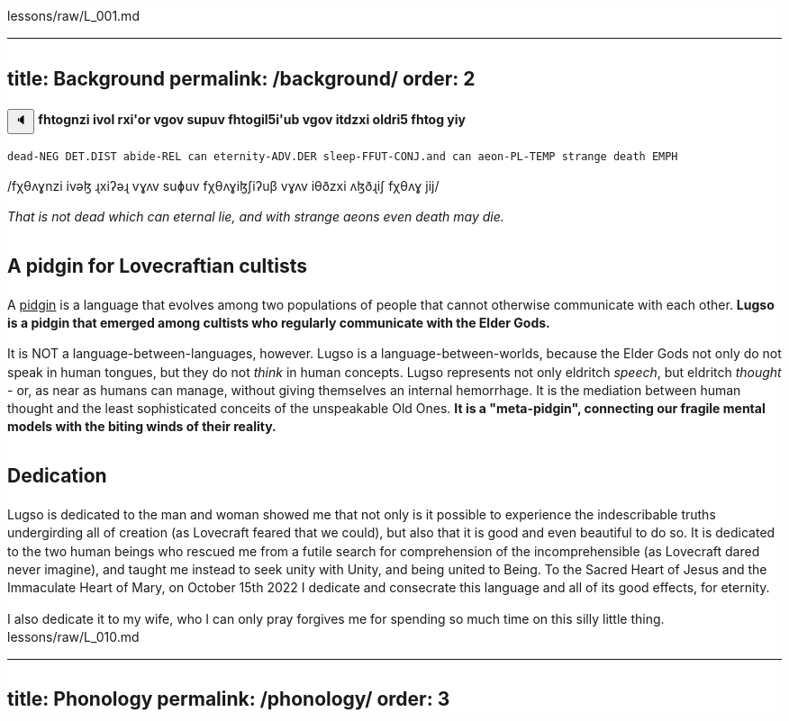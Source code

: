 
lessons/raw/L_001.md

---

title: Background
permalink: /background/
order: 2
---

<span class='spoken btnOnly'> <button class='speak' type='button' data-ipa='fχθʌɣnzi ivəɮ ɻxiʔəɻ vɣʌv suɸuv fχθʌɣiɮʃiʔuβ vɣʌv iθðzxi ʌɮðɻiʃ fχθʌɣ jij'>🔈</button>  </span> <strong>fhtognzi ivol rxi'or vgov supuv fhtogil5i'ub vgov itdzxi oldri5 fhtog yiy</strong>

`dead-NEG DET.DIST abide-REL can eternity-ADV.DER sleep-FFUT-CONJ.and can aeon-PL-TEMP strange death EMPH`

/fχθʌɣnzi ivəɮ ɻxiʔəɻ vɣʌv suɸuv fχθʌɣiɮʃiʔuβ vɣʌv iθðzxi ʌɮðɻiʃ fχθʌɣ jij/

_That is not dead which can eternal lie, and with strange aeons even death may die._

## A pidgin for Lovecraftian cultists

A [pidgin](https://en.wikipedia.org/wiki/Pidgin) is a language that evolves among two populations of people that cannot otherwise communicate with each other. **Lugso is a pidgin that emerged among cultists who regularly communicate with the Elder Gods.**

It is NOT a language-between-languages, however. Lugso is a language-between-worlds, because the Elder Gods not only do not speak in human tongues, but they do not _think_ in human concepts. Lugso represents not only eldritch _speech_, but eldritch _thought_ - or, as near as humans can manage, without giving themselves an internal hemorrhage. It is the mediation between human thought and the least sophisticated conceits of the unspeakable Old Ones. **It is a "meta-pidgin", connecting our fragile mental models with the biting winds of their reality.**

## Dedication

Lugso is dedicated to the man and woman showed me that not only is it possible to experience the indescribable truths undergirding all of creation (as Lovecraft feared that we could), but also that it is good and even beautiful to do so. It is dedicated to the two human beings who rescued me from a futile search for comprehension of the incomprehensible (as Lovecraft dared never imagine), and taught me instead to seek unity with Unity, and being united to Being. To the Sacred Heart of Jesus and the Immaculate Heart of Mary, on October 15th 2022 I dedicate and consecrate this language and all of its good effects, for eternity.

I also dedicate it to my wife, who I can only pray forgives me for spending so much time on this silly little thing.
lessons/raw/L_010.md

---

title: Phonology
permalink: /phonology/
order: 3
---
